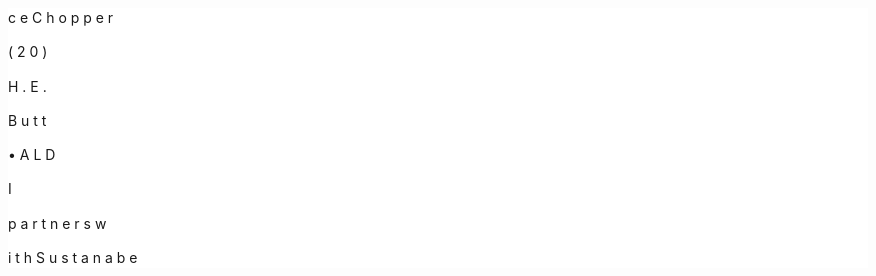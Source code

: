 c
e
C
h
o
p
p
e
r

(
2
0
)

H
.
E
.

B
u
t
t

•
A
L
D

I

p
a
r
t
n
e
r
s
w

i
t
h
S
u
s
t
a
n
a
b
e

